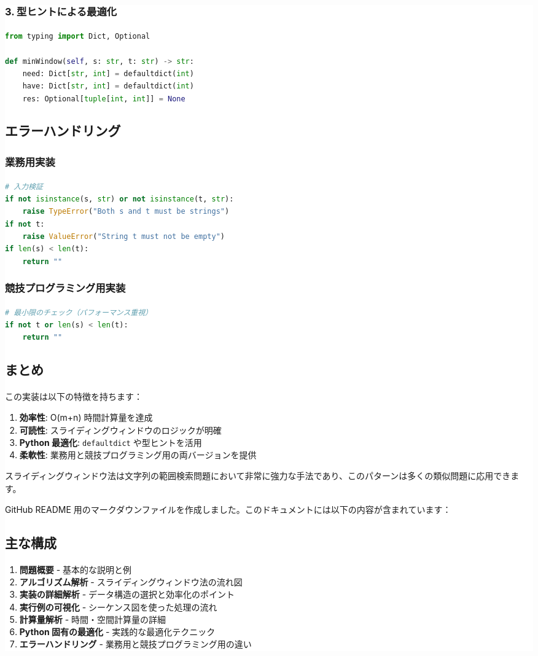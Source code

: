 ### 3. 型ヒントによる最適化

```python
from typing import Dict, Optional

def minWindow(self, s: str, t: str) -> str:
    need: Dict[str, int] = defaultdict(int)
    have: Dict[str, int] = defaultdict(int)
    res: Optional[tuple[int, int]] = None
```

## エラーハンドリング

### 業務用実装

```python
# 入力検証
if not isinstance(s, str) or not isinstance(t, str):
    raise TypeError("Both s and t must be strings")
if not t:
    raise ValueError("String t must not be empty")
if len(s) < len(t):
    return ""
```

### 競技プログラミング用実装

```python
# 最小限のチェック（パフォーマンス重視）
if not t or len(s) < len(t):
    return ""
```

## まとめ

この実装は以下の特徴を持ちます：

1. **効率性**: O(m+n) 時間計算量を達成
2. **可読性**: スライディングウィンドウのロジックが明確
3. **Python 最適化**: `defaultdict` や型ヒントを活用
4. **柔軟性**: 業務用と競技プログラミング用の両バージョンを提供

スライディングウィンドウ法は文字列の範囲検索問題において非常に強力な手法であり、このパターンは多くの類似問題に応用できます。

GitHub README 用のマークダウンファイルを作成しました。このドキュメントには以下の内容が含まれています：

## 主な構成

1. **問題概要** - 基本的な説明と例
2. **アルゴリズム解析** - スライディングウィンドウ法の流れ図
3. **実装の詳細解析** - データ構造の選択と効率化のポイント
4. **実行例の可視化** - シーケンス図を使った処理の流れ
5. **計算量解析** - 時間・空間計算量の詳細
6. **Python 固有の最適化** - 実践的な最適化テクニック
7. **エラーハンドリング** - 業務用と競技プログラミング用の違い
